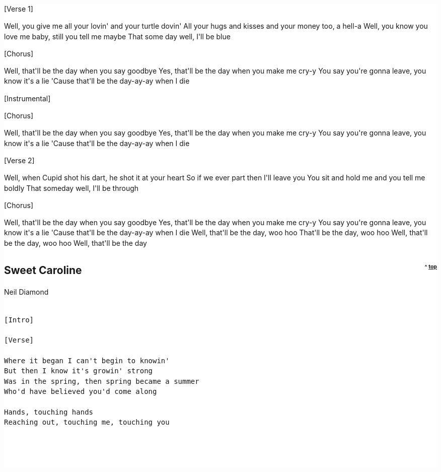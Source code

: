 [Verse 1]

Well, you give me all your lovin' and your turtle dovin'
All your hugs and kisses and your   money too, a hell-a
Well, you know you love me baby, still you tell me maybe
That some day well, I'll be blue
 
[Chorus]

Well, that'll be the day when you say goodbye
Yes, that'll be the day when you make me cry-y
You say you're gonna leave, you know it's a lie
'Cause that'll be the day-ay-ay when I die
 
[Instrumental]
  
[Chorus]

Well, that'll be the day when you say goodbye
Yes, that'll be the day when you make me cry-y
You say you're gonna leave, you know it's a lie
'Cause that'll be the day-ay-ay when I die

[Verse 2]

Well, when Cupid shot his dart, he shot it at your heart
So if we ever part then I'll leave you
You sit and hold me and you tell me boldly
That someday well, I'll be through
 
[Chorus]

Well, that'll be the day when you say goodbye
Yes, that'll be the day when you make me cry-y
You say you're gonna leave, you know it's a lie
'Cause that'll be the day-ay-ay when I die
Well, that'll be the day, woo hoo
That'll be the day, woo hoo
Well, that'll be the day, woo hoo
Well, that'll be the day
</pre>

<h2 id="sweet-caroline">Sweet Caroline<span style="float: right; vertical-align: center; font-size: .5em">^ <a href="#top">top</a></span></h2>

Neil Diamond

<pre class="song">

[Intro]
 
[Verse]

Where it began I can't begin to knowin'
But then I know it's growin' strong
Was in the spring, then spring became a summer
Who'd have believed you'd come along
 
Hands, touching hands
Reaching out, touching me, touching you
  
